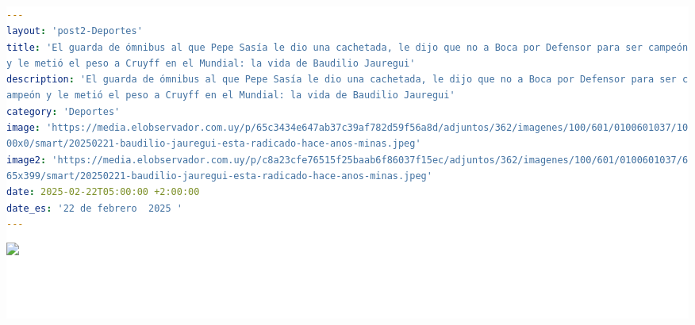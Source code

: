 ```yaml
---
layout: 'post2-Deportes'
title: 'El guarda de ómnibus al que Pepe Sasía le dio una cachetada, le dijo que no a Boca por Defensor para ser campeón y le metió el peso a Cruyff en el Mundial: la vida de Baudilio Jauregui'
description: 'El guarda de ómnibus al que Pepe Sasía le dio una cachetada, le dijo que no a Boca por Defensor para ser campeón y le metió el peso a Cruyff en el Mundial: la vida de Baudilio Jauregui'
category: 'Deportes'
image: 'https://media.elobservador.com.uy/p/65c3434e647ab37c39af782d59f56a8d/adjuntos/362/imagenes/100/601/0100601037/1000x0/smart/20250221-baudilio-jauregui-esta-radicado-hace-anos-minas.jpeg'
image2: 'https://media.elobservador.com.uy/p/c8a23cfe76515f25baab6f86037f15ec/adjuntos/362/imagenes/100/601/0100601037/665x399/smart/20250221-baudilio-jauregui-esta-radicado-hace-anos-minas.jpeg'
date: 2025-02-22T05:00:00 +2:00:00
date_es: '22 de febrero  2025 '
---
```


<html>
<img style='width: 100%' src='{{ page.image | prepend: base.url }}'><div style='height: 75px'></div>